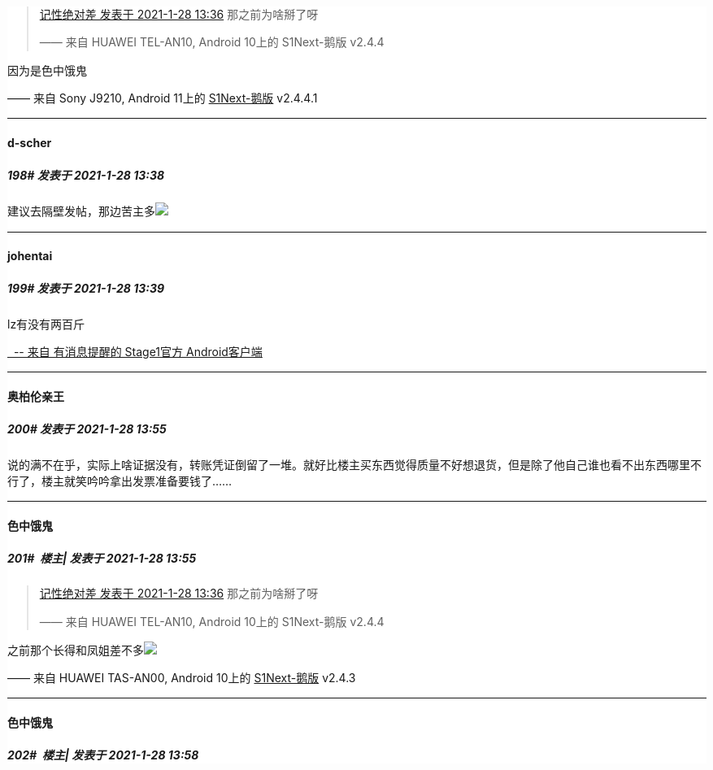 
<blockquote><a href="httphttps://bbs.saraba1st.com/2b/forum.php?mod=redirect&amp;goto=findpost&amp;pid=50170288&amp;ptid=1985027" target="_blank">记性绝对差 发表于 2021-1-28 13:36</a>
那之前为啥掰了呀

—— 来自 HUAWEI TEL-AN10, Android 10上的 S1Next-鹅版 v2.4.4</blockquote>
因为是色中饿鬼

—— 来自 Sony J9210, Android 11上的 [S1Next-鹅版](https://github.com/ykrank/S1-Next/releases) v2.4.4.1


-----

####  d-scher  
##### 198#       发表于 2021-1-28 13:38


建议去隔壁发帖，那边苦主多<img src="https://static.saraba1st.com/image/smiley/face2017/067.png" referrerpolicy="no-referrer">


-----

####  johentai  
##### 199#       发表于 2021-1-28 13:39


lz有没有两百斤

[  -- 来自 有消息提醒的 Stage1官方 Android客户端](https://www.coolapk.com/apk/140634)


-----

####  奥柏伦亲王  
##### 200#       发表于 2021-1-28 13:55


说的满不在乎，实际上啥证据没有，转账凭证倒留了一堆。就好比楼主买东西觉得质量不好想退货，但是除了他自己谁也看不出东西哪里不行了，楼主就笑吟吟拿出发票准备要钱了……


-----

####  色中饿鬼  
##### 201#         楼主| 发表于 2021-1-28 13:55


<blockquote><a href="httphttps://bbs.saraba1st.com/2b/forum.php?mod=redirect&amp;goto=findpost&amp;pid=50170288&amp;ptid=1985027" target="_blank">记性绝对差 发表于 2021-1-28 13:36</a>
那之前为啥掰了呀

—— 来自 HUAWEI TEL-AN10, Android 10上的 S1Next-鹅版 v2.4.4</blockquote>
之前那个长得和凤姐差不多<img src="https://static.saraba1st.com/image/smiley/face2017/010.png" referrerpolicy="no-referrer">

—— 来自 HUAWEI TAS-AN00, Android 10上的 [S1Next-鹅版](https://github.com/ykrank/S1-Next/releases) v2.4.3


-----

####  色中饿鬼  
##### 202#         楼主| 发表于 2021-1-28 13:58
